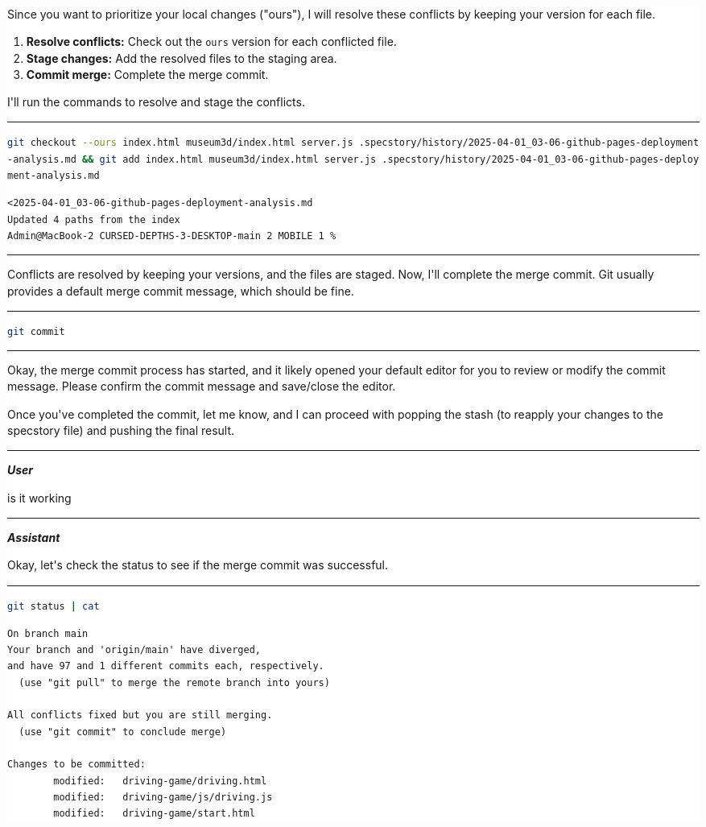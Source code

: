 Since you want to prioritize your local changes ("ours"), I will resolve these conflicts by keeping your version for each file.

1.  **Resolve conflicts:** Check out the `ours` version for each conflicted file.
2.  **Stage changes:** Add the resolved files to the staging area.
3.  **Commit merge:** Complete the merge commit.

I'll run the commands to resolve and stage the conflicts.

---

```bash
git checkout --ours index.html museum3d/index.html server.js .specstory/history/2025-04-01_03-06-github-pages-deployment-analysis.md && git add index.html museum3d/index.html server.js .specstory/history/2025-04-01_03-06-github-pages-deployment-analysis.md
```

```
<2025-04-01_03-06-github-pages-deployment-analysis.md
Updated 4 paths from the index
Admin@MacBook-2 CURSED-DEPTHS-3-DESKTOP-main 2 MOBILE 1 %
```

---

Conflicts are resolved by keeping your versions, and the files are staged. Now, I'll complete the merge commit. Git usually provides a default merge commit message, which should be fine.

---

```bash
git commit
```

---

Okay, the merge commit process has started, and it likely opened your default editor for you to review or modify the commit message. Please confirm the commit message and save/close the editor.

Once you've completed the commit, let me know, and I can proceed with popping the stash (to reapply your changes to the specstory file) and pushing the final result.

---

_**User**_

is it working 

---

_**Assistant**_

Okay, let's check the status to see if the merge commit was successful.

---

```bash
git status | cat
```

```
On branch main
Your branch and 'origin/main' have diverged,
and have 97 and 1 different commits each, respectively.
  (use "git pull" to merge the remote branch into yours)

All conflicts fixed but you are still merging.
  (use "git commit" to conclude merge)

Changes to be committed:
        modified:   driving-game/driving.html
        modified:   driving-game/js/driving.js
        modified:   driving-game/start.html
```